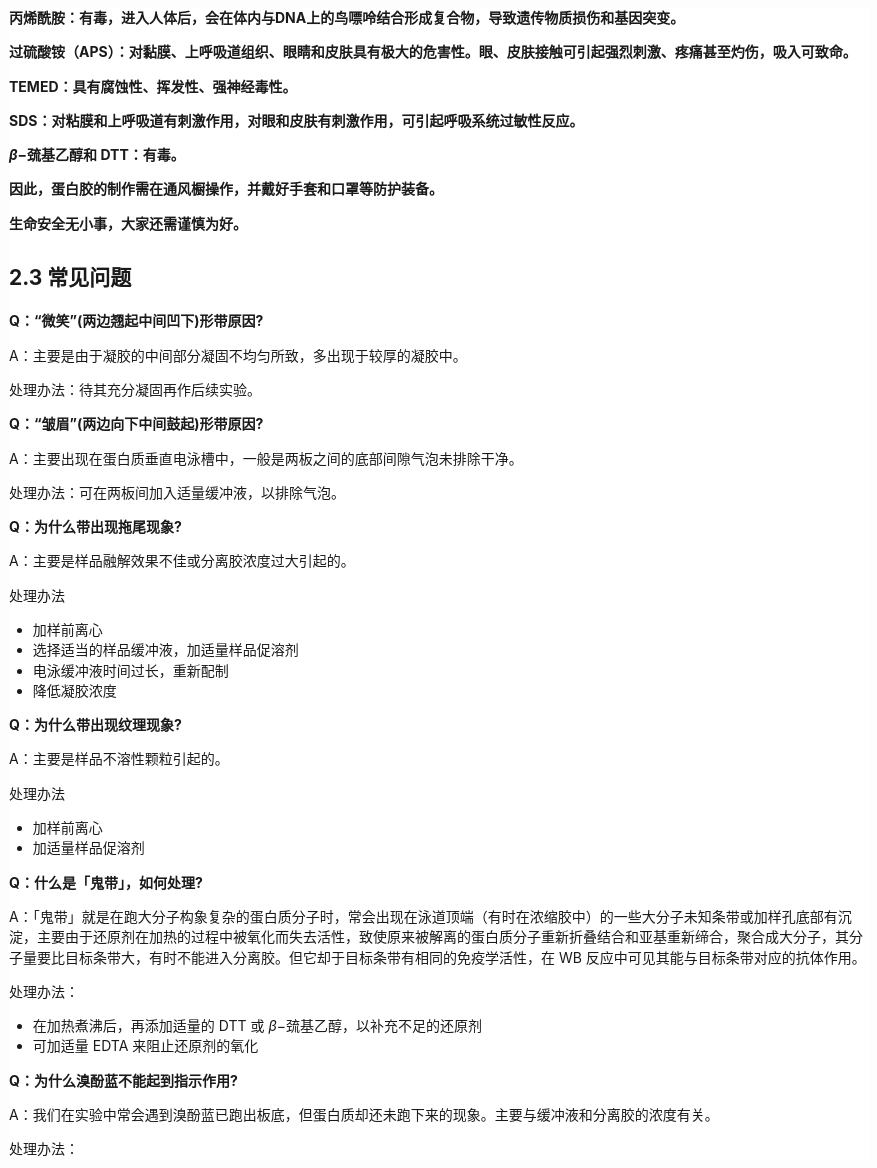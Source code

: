**丙烯酰胺：有毒，进入人体后，会在体内与DNA上的鸟嘌呤结合形成复合物，导致遗传物质损伤和基因突变。**

**过硫酸铵（APS）：对黏膜、上呼吸道组织、眼睛和皮肤具有极大的危害性。眼、皮肤接触可引起强烈刺激、疼痛甚至灼伤，吸入可致命。**

**TEMED：具有腐蚀性、挥发性、强神经毒性。**

**SDS：对粘膜和上呼吸道有刺激作用，对眼和皮肤有刺激作用，可引起呼吸系统过敏性反应。**

**$β-$巯基乙醇和 DTT：有毒。**

**因此，蛋白胶的制作需在通风橱操作，并戴好手套和口罩等防护装备。**

**生命安全无小事，大家还需谨慎为好。**

## **2.3 常见问题**

**Q：“微笑”(两边翘起中间凹下)形带原因?**

A：主要是由于凝胶的中间部分凝固不均匀所致，多出现于较厚的凝胶中。

处理办法：待其充分凝固再作后续实验。

**Q：“皱眉”(两边向下中间鼓起)形带原因?**

A：主要出现在蛋白质垂直电泳槽中，一般是两板之间的底部间隙气泡未排除干净。

处理办法：可在两板间加入适量缓冲液，以排除气泡。

**Q：为什么带出现拖尾现象?**

A：主要是样品融解效果不佳或分离胶浓度过大引起的。

处理办法

+ 加样前离心
+ 选择适当的样品缓冲液，加适量样品促溶剂
+ 电泳缓冲液时间过长，重新配制
+ 降低凝胶浓度

**Q：为什么带出现纹理现象?**

A：主要是样品不溶性颗粒引起的。

处理办法

+ 加样前离心
+ 加适量样品促溶剂

**Q：什么是「鬼带」，如何处理?**

A：「鬼带」就是在跑大分子构象复杂的蛋白质分子时，常会出现在泳道顶端（有时在浓缩胶中）的一些大分子未知条带或加样孔底部有沉淀，主要由于还原剂在加热的过程中被氧化而失去活性，致使原来被解离的蛋白质分子重新折叠结合和亚基重新缔合，聚合成大分子，其分子量要比目标条带大，有时不能进入分离胶。但它却于目标条带有相同的免疫学活性，在 WB 反应中可见其能与目标条带对应的抗体作用。

处理办法：

+ 在加热煮沸后，再添加适量的 DTT 或 $\beta-$巯基乙醇，以补充不足的还原剂
+ 可加适量 EDTA 来阻止还原剂的氧化

**Q：为什么溴酚蓝不能起到指示作用?**

A：我们在实验中常会遇到溴酚蓝已跑出板底，但蛋白质却还未跑下来的现象。主要与缓冲液和分离胶的浓度有关。

处理办法：
